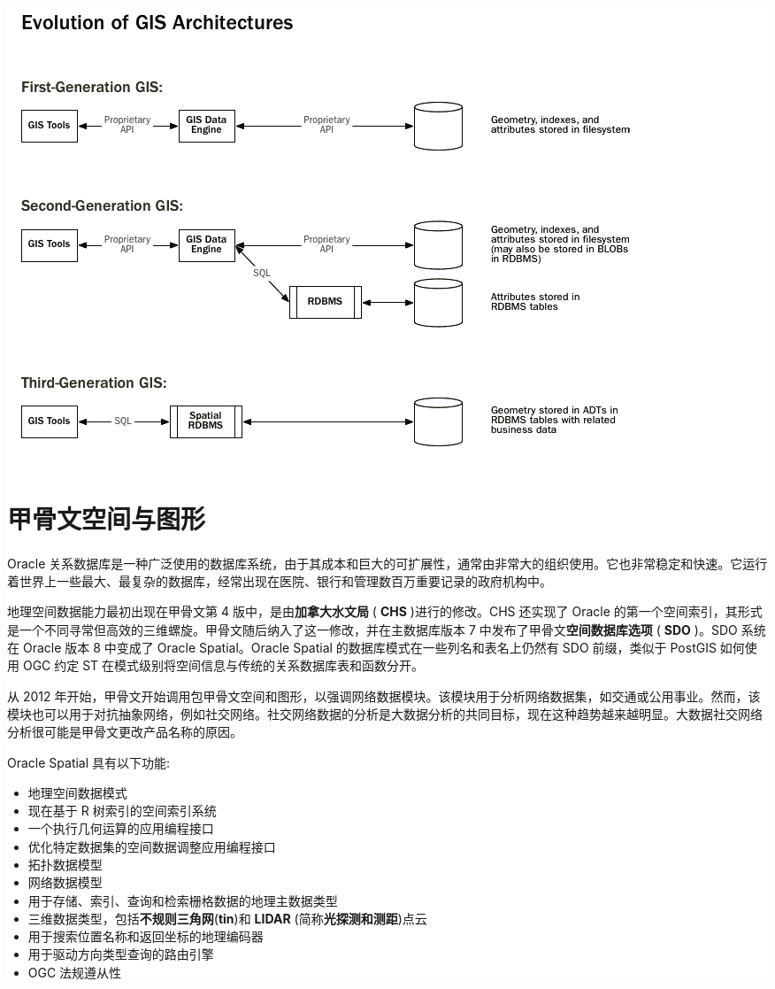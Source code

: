 ![](img/16e92698-4695-4fd2-8a54-42088464028d.png)

# 甲骨文空间与图形

Oracle 关系数据库是一种广泛使用的数据库系统，由于其成本和巨大的可扩展性，通常由非常大的组织使用。它也非常稳定和快速。它运行着世界上一些最大、最复杂的数据库，经常出现在医院、银行和管理数百万重要记录的政府机构中。

地理空间数据能力最初出现在甲骨文第 4 版中，是由**加拿大水文局** ( **CHS** )进行的修改。CHS 还实现了 Oracle 的第一个空间索引，其形式是一个不同寻常但高效的三维螺旋。甲骨文随后纳入了这一修改，并在主数据库版本 7 中发布了甲骨文**空间数据库选项** ( **SDO** )。SDO 系统在 Oracle 版本 8 中变成了 Oracle Spatial。Oracle Spatial 的数据库模式在一些列名和表名上仍然有 SDO 前缀，类似于 PostGIS 如何使用 OGC 约定 ST 在模式级别将空间信息与传统的关系数据库表和函数分开。

从 2012 年开始，甲骨文开始调用包甲骨文空间和图形，以强调网络数据模块。该模块用于分析网络数据集，如交通或公用事业。然而，该模块也可以用于对抗抽象网络，例如社交网络。社交网络数据的分析是大数据分析的共同目标，现在这种趋势越来越明显。大数据社交网络分析很可能是甲骨文更改产品名称的原因。

Oracle Spatial 具有以下功能:

*   地理空间数据模式
*   现在基于 R 树索引的空间索引系统
*   一个执行几何运算的应用编程接口
*   优化特定数据集的空间数据调整应用编程接口
*   拓扑数据模型
*   网络数据模型
*   用于存储、索引、查询和检索栅格数据的地理主数据类型
*   三维数据类型，包括**不规则三角网**(**tin**)和 **LIDAR** (简称**光探测和测距**)点云
*   用于搜索位置名称和返回坐标的地理编码器
*   用于驱动方向类型查询的路由引擎
*   OGC 法规遵从性
